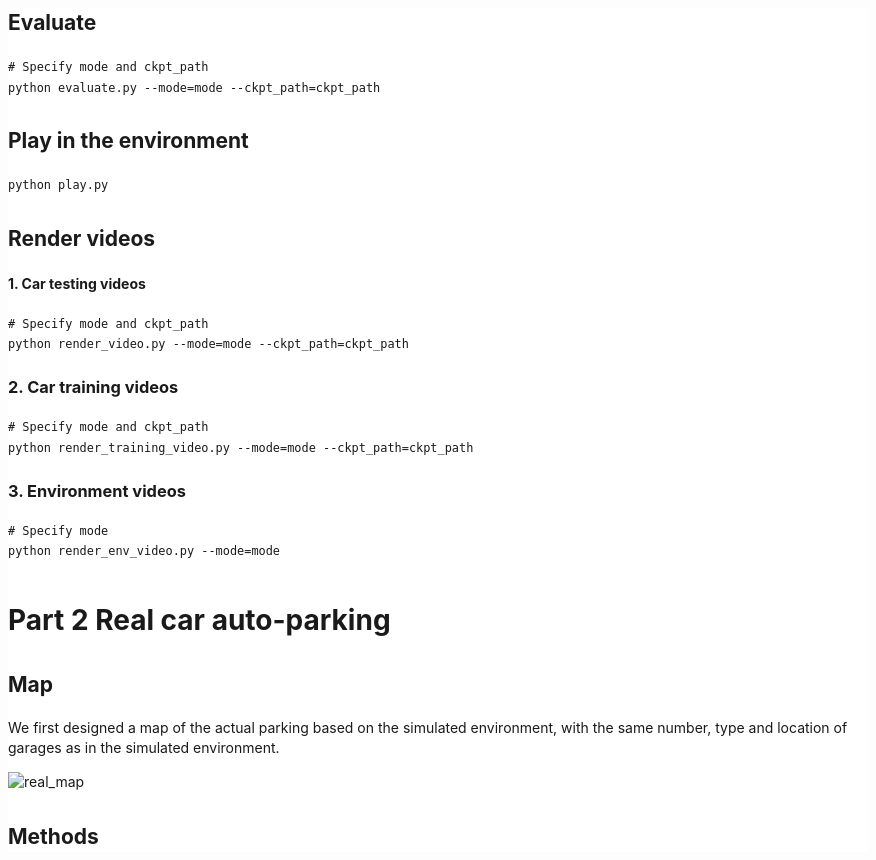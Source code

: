 

## Evaluate

```shell
# Specify mode and ckpt_path
python evaluate.py --mode=mode --ckpt_path=ckpt_path
```



## Play in the environment

```shell
python play.py
```



## Render videos

#### 1. Car testing videos

```shell
# Specify mode and ckpt_path
python render_video.py --mode=mode --ckpt_path=ckpt_path
```

### 2. Car training videos

```shell
# Specify mode and ckpt_path
python render_training_video.py --mode=mode --ckpt_path=ckpt_path
```

### 3. Environment videos

```shell
# Specify mode
python render_env_video.py --mode=mode
```



# Part 2  Real car auto-parking

## Map

We first designed a map of the actual parking based on the simulated environment, with the same number, type and location of garages as in the simulated environment.

<img src="D:\我的\作业\计算机视觉（1）\自动泊车大作业\第二部分\images\real_map.png" alt="real_map"  width = "500"/>



## Methods
